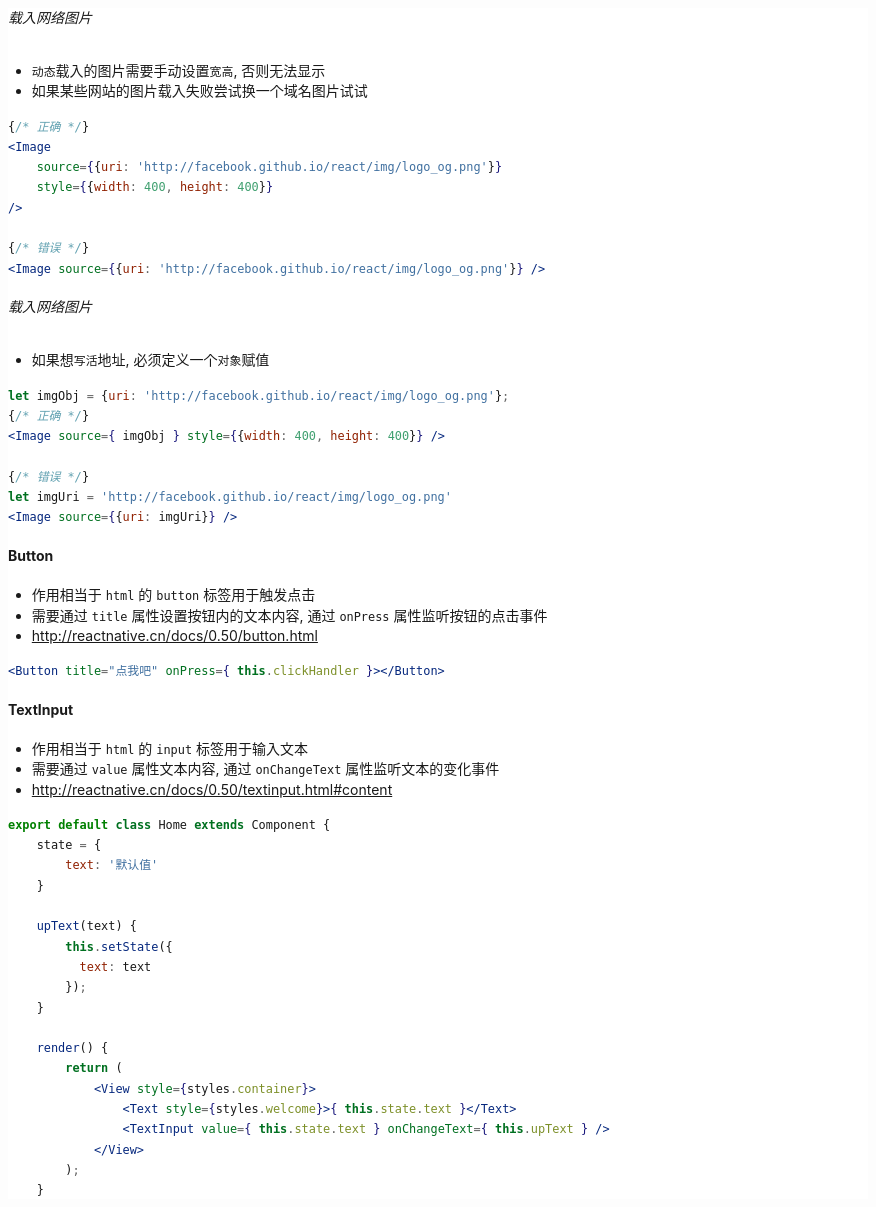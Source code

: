 ###### 载入网络图片
- `动态`载入的图片需要手动设置`宽高`, 否则无法显示
- 如果某些网站的图片载入失败尝试换一个域名图片试试

```jsx
{/* 正确 */}
<Image
	source={{uri: 'http://facebook.github.io/react/img/logo_og.png'}}
	style={{width: 400, height: 400}}
/>

{/* 错误 */}
<Image source={{uri: 'http://facebook.github.io/react/img/logo_og.png'}} />
```

###### 载入网络图片
- 如果想`写活`地址, 必须定义一个`对象`赋值

```jsx
let imgObj = {uri: 'http://facebook.github.io/react/img/logo_og.png'};
{/* 正确 */}
<Image source={ imgObj } style={{width: 400, height: 400}} />

{/* 错误 */}
let imgUri = 'http://facebook.github.io/react/img/logo_og.png'
<Image source={{uri: imgUri}} />
```

#### Button
- 作用相当于 `html` 的 `button` 标签用于触发点击
- 需要通过 `title` 属性设置按钮内的文本内容, 通过 `onPress` 属性监听按钮的点击事件
- <http://reactnative.cn/docs/0.50/button.html>

```jsx
<Button title="点我吧" onPress={ this.clickHandler }></Button>
```

#### TextInput
- 作用相当于 `html` 的 `input` 标签用于输入文本
- 需要通过 `value` 属性文本内容, 通过 `onChangeText` 属性监听文本的变化事件
- <http://reactnative.cn/docs/0.50/textinput.html#content>

```jsx
export default class Home extends Component {
	state = {
    	text: '默认值'
    }

    upText(text) {
	    this.setState({
	      text: text
	    });
    }

    render() {
    	return (
      		<View style={styles.container}>
      			<Text style={styles.welcome}>{ this.state.text }</Text>
    			<TextInput value={ this.state.text } onChangeText={ this.upText } />
	    	</View>
	    );
    }
```
